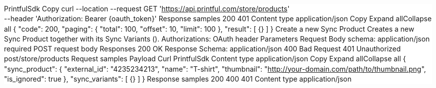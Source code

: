 PrintfulSdk
Copy
curl --location --request GET 'https://api.printful.com/store/products' \
--header 'Authorization: Bearer {oauth\_token}'
Response samples
200
401
Content type
application/json
Copy
Expand allCollapse all
{
"code": 200,
"paging": {
"total": 100,
"offset": 10,
"limit": 100
},
"result": [
{}
]
}
Create a new Sync Product
Creates a new Sync Product together with its Sync Variants ().
Authorizations:
OAuth
header Parameters
Request Body schema: application/json
required
POST request body
Responses
200
OK
Response Schema: application/json
400
Bad Request
401
Unauthorized
post/store/products
Request samples
Payload
Curl
PrintfulSdk
Content type
application/json
Copy
Expand allCollapse all
{
"sync\_product": {
"external\_id": "4235234213",
"name": "T-shirt",
"thumbnail": "​http://your-domain.com/path/to/thumbnail.png",
"is\_ignored": true
},
"sync\_variants": [
{}
]
}
Response samples
200
400
401
Content type
application/json